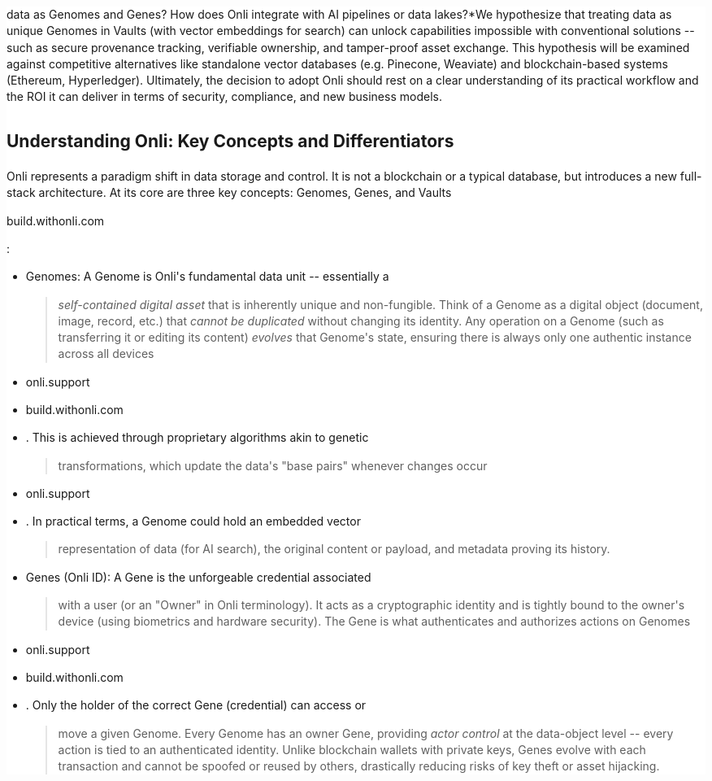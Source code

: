 data as Genomes and Genes? How does Onli integrate with AI pipelines or
data lakes?*We hypothesize that treating data as unique Genomes in
Vaults (with vector embeddings for search) can unlock capabilities
impossible with conventional solutions -- such as secure provenance
tracking, verifiable ownership, and tamper-proof asset exchange. This
hypothesis will be examined against competitive alternatives like
standalone vector databases (e.g. Pinecone, Weaviate) and
blockchain-based systems (Ethereum, Hyperledger). Ultimately, the
decision to adopt Onli should rest on a clear understanding of its
practical workflow and the ROI it can deliver in terms of security,
compliance, and new business models.

## **Understanding Onli: Key Concepts and Differentiators**

Onli represents a paradigm shift in data storage and control. It is not
a blockchain or a typical database, but introduces a new full-stack
architecture. At its core are three key concepts: Genomes, Genes, and
Vaults

build.withonli.com

:

-   Genomes: A Genome is Onli's fundamental data unit -- essentially a
    > *self-contained digital asset* that is inherently unique and
    > non-fungible. Think of a Genome as a digital object (document,
    > image, record, etc.) that *cannot be duplicated* without changing
    > its identity. Any operation on a Genome (such as transferring it
    > or editing its content) *evolves* that Genome's state, ensuring
    > there is always only one authentic instance across all devices

-   onli.support

-   build.withonli.com

-   . This is achieved through proprietary algorithms akin to genetic
    > transformations, which update the data's "base pairs" whenever
    > changes occur

-   onli.support

-   . In practical terms, a Genome could hold an embedded vector
    > representation of data (for AI search), the original content or
    > payload, and metadata proving its history.

-   Genes (Onli ID): A Gene is the unforgeable credential associated
    > with a user (or an "Owner" in Onli terminology). It acts as a
    > cryptographic identity and is tightly bound to the owner's device
    > (using biometrics and hardware security). The Gene is what
    > authenticates and authorizes actions on Genomes

-   onli.support

-   build.withonli.com

-   . Only the holder of the correct Gene (credential) can access or
    > move a given Genome. Every Genome has an owner Gene, providing
    > *actor control* at the data-object level -- every action is tied
    > to an authenticated identity. Unlike blockchain wallets with
    > private keys, Genes evolve with each transaction and cannot be
    > spoofed or reused by others, drastically reducing risks of key
    > theft or asset hijacking.

